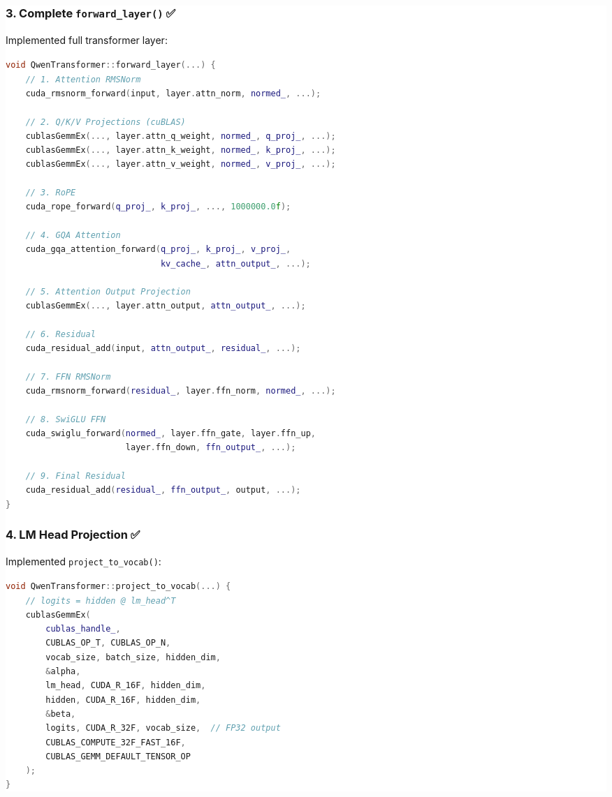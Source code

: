 ### 3. Complete `forward_layer()` ✅

Implemented full transformer layer:

```cpp
void QwenTransformer::forward_layer(...) {
    // 1. Attention RMSNorm
    cuda_rmsnorm_forward(input, layer.attn_norm, normed_, ...);
    
    // 2. Q/K/V Projections (cuBLAS)
    cublasGemmEx(..., layer.attn_q_weight, normed_, q_proj_, ...);
    cublasGemmEx(..., layer.attn_k_weight, normed_, k_proj_, ...);
    cublasGemmEx(..., layer.attn_v_weight, normed_, v_proj_, ...);
    
    // 3. RoPE
    cuda_rope_forward(q_proj_, k_proj_, ..., 1000000.0f);
    
    // 4. GQA Attention
    cuda_gqa_attention_forward(q_proj_, k_proj_, v_proj_, 
                               kv_cache_, attn_output_, ...);
    
    // 5. Attention Output Projection
    cublasGemmEx(..., layer.attn_output, attn_output_, ...);
    
    // 6. Residual
    cuda_residual_add(input, attn_output_, residual_, ...);
    
    // 7. FFN RMSNorm
    cuda_rmsnorm_forward(residual_, layer.ffn_norm, normed_, ...);
    
    // 8. SwiGLU FFN
    cuda_swiglu_forward(normed_, layer.ffn_gate, layer.ffn_up,
                        layer.ffn_down, ffn_output_, ...);
    
    // 9. Final Residual
    cuda_residual_add(residual_, ffn_output_, output, ...);
}
```

### 4. LM Head Projection ✅

Implemented `project_to_vocab()`:

```cpp
void QwenTransformer::project_to_vocab(...) {
    // logits = hidden @ lm_head^T
    cublasGemmEx(
        cublas_handle_,
        CUBLAS_OP_T, CUBLAS_OP_N,
        vocab_size, batch_size, hidden_dim,
        &alpha,
        lm_head, CUDA_R_16F, hidden_dim,
        hidden, CUDA_R_16F, hidden_dim,
        &beta,
        logits, CUDA_R_32F, vocab_size,  // FP32 output
        CUBLAS_COMPUTE_32F_FAST_16F,
        CUBLAS_GEMM_DEFAULT_TENSOR_OP
    );
}
```
